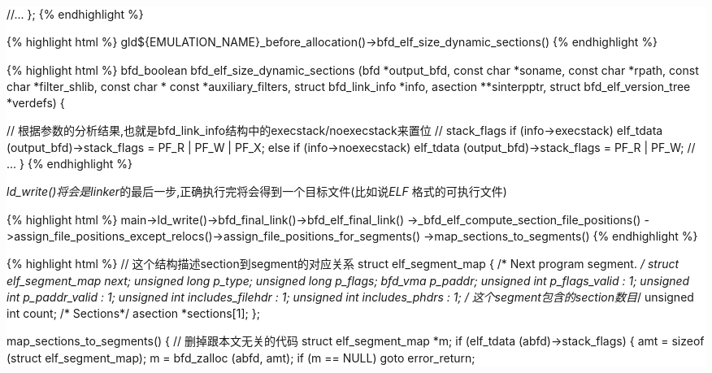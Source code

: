   //...
};
{% endhighlight %}

{% highlight html %}
gld${EMULATION_NAME}_before_allocation()->bfd_elf_size_dynamic_sections()
{% endhighlight %}

{% highlight html %}
bfd_boolean
bfd_elf_size_dynamic_sections (bfd *output_bfd,
			       const char *soname,
			       const char *rpath,
			       const char *filter_shlib,
			       const char * const *auxiliary_filters,
			       struct bfd_link_info *info,
			       asection **sinterpptr,
			       struct bfd_elf_version_tree *verdefs) {
  
  // 根据参数的分析结果,也就是bfd_link_info结构中的execstack/noexecstack来置位
  // stack_flags
  if (info->execstack)
    elf_tdata (output_bfd)->stack_flags = PF_R | PF_W | PF_X;
  else if (info->noexecstack)
    elf_tdata (output_bfd)->stack_flags = PF_R | PF_W;
  // ...
}
{% endhighlight %}

*ld_write()*将会是*linker*的最后一步,正确执行完将会得到一个目标文件(比如说*ELF*
格式的可执行文件)

{% highlight html %}
main->ld_write()->bfd_final_link()->bfd_elf_final_link()
->_bfd_elf_compute_section_file_positions()
->assign_file_positions_except_relocs()->assign_file_positions_for_segments()
->map_sections_to_segments()
{% endhighlight %}


{% highlight html %}
// 这个结构描述section到segment的对应关系
struct elf_segment_map
{
  /* Next program segment.  */
  struct elf_segment_map *next;
  unsigned long p_type;
  unsigned long p_flags;
  bfd_vma p_paddr;
  unsigned int p_flags_valid : 1;
  unsigned int p_paddr_valid : 1;
  unsigned int includes_filehdr : 1;
  unsigned int includes_phdrs : 1;
  /* 这个segment包含的section数目*/
  unsigned int count;
  /* Sections*/
  asection *sections[1];
};

map_sections_to_segments() {
  // 删掉跟本文无关的代码
  struct elf_segment_map *m;
  if (elf_tdata (abfd)->stack_flags) {
    amt = sizeof (struct elf_segment_map);
    m = bfd_zalloc (abfd, amt);
    if (m == NULL)
	  goto error_return;
